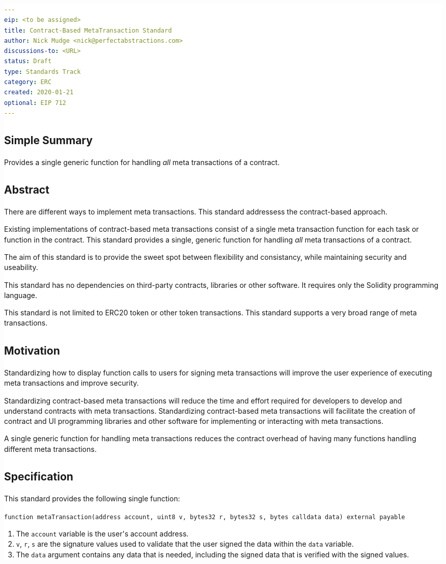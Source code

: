 ```yaml
---
eip: <to be assigned>
title: Contract-Based MetaTransaction Standard
author: Nick Mudge <nick@perfectabstractions.com>
discussions-to: <URL>
status: Draft
type: Standards Track
category: ERC
created: 2020-01-21
optional: EIP 712
---
```



## Simple Summary

Provides a single generic function for handling *all* meta transactions of a contract.


## Abstract

There are different ways to implement meta transactions. This standard addressess the contract-based approach.

Existing implementations of contract-based meta transactions consist of a single meta transaction function for each task or function in the contract. This standard provides a single, generic function for handling *all* meta transactions of a contract.

The aim of this standard is to provide the sweet spot between flexibility and consistancy, while maintaining security and useability.

This standard has no dependencies on third-party contracts, libraries or other software. It requires only the Solidity programming language.

This standard is not limited to ERC20 token or other token transactions. This standard supports a very broad range of meta transactions. 

## Motivation

Standardizing how to display function calls to users for signing meta transactions will improve the user experience of executing meta transactions and improve security.

Standardizing contract-based meta transactions will reduce the time and effort required for developers to develop and understand contracts with meta transactions. Standardizing contract-based meta transactions will facilitate the creation of contract and UI programming libraries and other software for implementing or interacting with meta transactions.

A single generic function for handling meta transactions reduces the contract overhead of having many functions handling different meta transactions.

## Specification

This standard provides the following single function:
```solidity
function metaTransaction(address account, uint8 v, bytes32 r, bytes32 s, bytes calldata data) external payable
```
1. The `account` variable is the user's account address. 
2. `v`, `r`, `s` are the signature values used to validate that the user signed the data within the `data` variable.
3. The `data` argument contains any data that is needed, including the signed data that is verified with the signed values.
